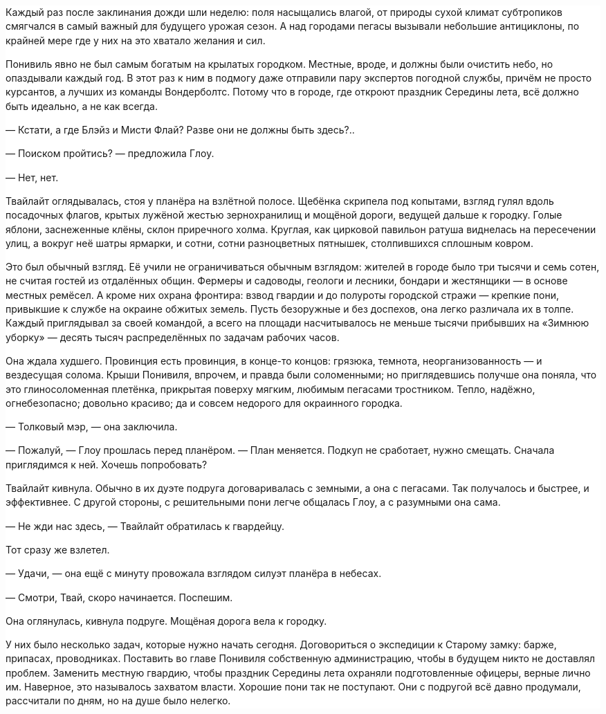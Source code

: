 Каждый раз после заклинания дожди шли неделю: поля насыщались влагой, от природы сухой климат субтропиков смягчался в самый важный для будущего урожая сезон. А над городами пегасы вызывали небольшие антициклоны, по крайней мере где у них на это хватало желания и сил.

Понивиль явно не был самым богатым на крылатых городком. Местные, вроде, и должны были очистить небо, но опаздывали каждый год. В этот раз к ним в подмогу даже отправили пару экспертов погодной службы, причём не просто курсантов, а лучших из команды Вондерболтс. Потому что в городе, где откроют праздник Середины лета, всё должно быть идеально, а не как всегда.

— Кстати, а где Блэйз и Мисти Флай? Разве они не должны быть здесь?..

— Поиском пройтись? — предложила Глоу.

— Нет, нет.

Твайлайт оглядывалась, стоя у планёра на взлётной полосе. Щебёнка скрипела под копытами, взгляд гулял вдоль посадочных флагов, крытых лужёной жестью зернохранилищ и мощёной дороги, ведущей дальше к городку. Голые яблони, заснеженные клёны, склон приречного холма. Круглая, как цирковой павильон ратуша виднелась на пересечении улиц, а вокруг неё шатры ярмарки, и сотни, сотни разноцветных пятнышек, столпившихся сплошным ковром.

Это был обычный взгляд. Её учили не ограничиваться обычным взглядом: жителей в городе было три тысячи и семь сотен, не считая гостей из отдалённых общин. Фермеры и садоводы, геологи и лесники, бондари и жестянщики — в основе местных ремёсел. А кроме них охрана фронтира: взвод гвардии и до полуроты городской стражи — крепкие пони, привыкшие к службе на окраине обжитых земель. Пусть безоружные и без доспехов, она легко различала их в толпе. Каждый приглядывал за своей командой, а всего на площади насчитывалось не меньше тысячи прибывших на «Зимнюю уборку» — десять тысяч распределённых по задачам рабочих часов.

Она ждала худшего. Провинция есть провинция, в конце-то концов: грязюка, темнота, неорганизованность — и вездесущая солома. Крыши Понивиля, впрочем, и правда были соломенными; но приглядевшись получше она поняла, что это глиносоломенная плетёнка, прикрытая поверху мягким, любимым пегасами тростником. Тепло, надёжно, огнебезопасно; довольно красиво; да и совсем недорого для окраинного городка.

— Толковый мэр, — она заключила.

— Пожалуй, — Глоу прошлась перед планёром. — План меняется. Подкуп не сработает, нужно смещать. Сначала приглядимся к ней. Хочешь попробовать?

Твайлайт кивнула. Обычно в их дуэте подруга договаривалась с земными, а она с пегасами. Так получалось и быстрее, и эффективнее. С другой стороны, с решительными пони легче общалась Глоу, а с разумными она сама.

— Не жди нас здесь, — Твайлайт обратилась к гвардейцу.

Тот сразу же взлетел.

— Удачи, — она ещё с минуту провожала взглядом силуэт планёра в небесах.

— Смотри, Твай, скоро начинается. Поспешим.

Она оглянулась, кивнула подруге. Мощёная дорога вела к городку.

У них было несколько задач, которые нужно начать сегодня. Договориться о экспедиции к Старому замку: барже, припасах, проводниках. Поставить во главе Понивиля собственную администрацию, чтобы в будущем никто не доставлял проблем. Заменить местную гвардию, чтобы праздник Середины лета охраняли подготовленные офицеры, верные лично им. Наверное, это называлось захватом власти. Хорошие пони так не поступают. Они с подругой всё давно продумали, рассчитали по дням, но на душе было нелегко.
